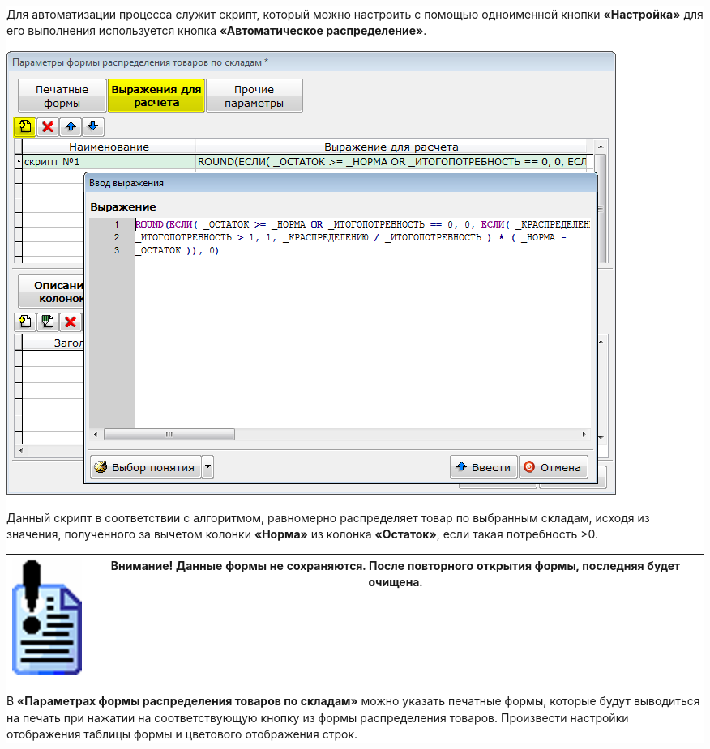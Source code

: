 Для автоматизации процесса служит скрипт, который можно настроить с помощью одноименной кнопки **«Настройка»** для его выполнения используется кнопка **«Автоматическое распределение»**.

![Изображение выглядит как текст Автоматически созданное описание](/images/admin-guide/modules/76dc90b5df165e731aba9e813bd5da23.png)

Данный скрипт в соответствии с алгоритмом, равномерно распределяет товар по выбранным складам, исходя из значения, полученного за вычетом колонки **«Норма»** из колонка **«Остаток»**, если такая потребность \>0.

| ![Atention4](/images/admin-guide/modules/ecbb6d6100a6b04c1847c718353795f8.png) | Внимание! Данные формы не сохраняются. После повторного открытия формы, последняя будет очищена. |
|----------------------------------------------------------|--------------------------------------------------------------------------------------------------|

В **«Параметрах формы распределения товаров по складам»** можно указать печатные формы, которые будут выводиться на печать при нажатии на соответствующую кнопку из формы распределения товаров. Произвести настройки отображения таблицы формы и цветового отображения строк.
